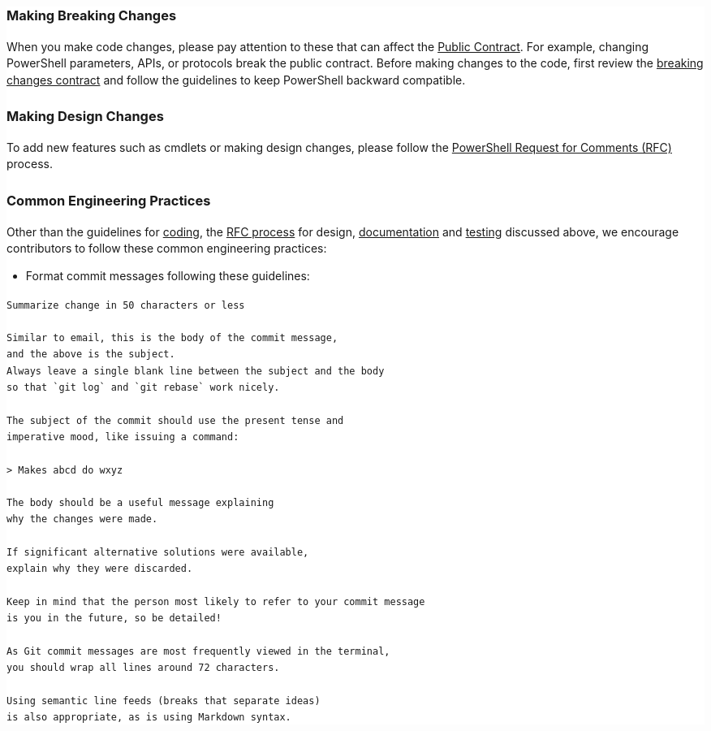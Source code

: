 ### Making Breaking Changes

When you make code changes,
please pay attention to these that can affect the [Public Contract][breaking-changes-contract].
For example, changing PowerShell parameters, APIs, or protocols break the public contract.
Before making changes to the code,
first review the [breaking changes contract][breaking-changes-contract]
and follow the guidelines to keep PowerShell backward compatible.

### Making Design Changes

To add new features such as cmdlets or making design changes,
please follow the [PowerShell Request for Comments (RFC)][rfc-process] process.

### Common Engineering Practices

Other than the guidelines for [coding][coding-guidelines],
the [RFC process][rfc-process] for design,
[documentation](#contributing-to-documentation) and [testing](../docs/testing-guidelines/testing-guidelines.md) discussed above,
we encourage contributors to follow these common engineering practices:

* Format commit messages following these guidelines:

```text
Summarize change in 50 characters or less

Similar to email, this is the body of the commit message,
and the above is the subject.
Always leave a single blank line between the subject and the body
so that `git log` and `git rebase` work nicely.

The subject of the commit should use the present tense and
imperative mood, like issuing a command:

> Makes abcd do wxyz

The body should be a useful message explaining
why the changes were made.

If significant alternative solutions were available,
explain why they were discarded.

Keep in mind that the person most likely to refer to your commit message
is you in the future, so be detailed!

As Git commit messages are most frequently viewed in the terminal,
you should wrap all lines around 72 characters.

Using semantic line feeds (breaks that separate ideas)
is also appropriate, as is using Markdown syntax.
```


[running-tests-outside-of-ci]: ../docs/testing-guidelines/testing-guidelines.md#running-tests-outside-of-ci
[issue-management]: ../docs/maintainers/issue-management.md
[vuln-reporting]: ./SECURITY.md
[using-prs]: https://help.github.com/articles/using-pull-requests/
[fork-a-repo]: https://help.github.com/articles/fork-a-repo/
[closing-via-message]: https://help.github.com/articles/closing-issues-via-commit-messages/
[CLA]: #contributor-license-agreement-cla
[ci-system]: ../docs/testing-guidelines/testing-guidelines.md#ci-system
[good-git-resources]: https://help.github.com/articles/good-resources-for-learning-git-and-github/
[contribute-issues]: #contributing-to-issues
[open-issue]: https://github.com/PowerShell/PowerShell/issues
[up-for-grabs]: https://github.com/powershell/powershell/issues?q=is%3Aopen+is%3Aissue+label%3AUp-for-Grabs
[semantic linefeeds]: https://rhodesmill.org/brandon/2012/one-sentence-per-line/
[PowerShell-Docs]: https://github.com/powershell/powershell-docs/
[use-vscode-editor]: https://learn.microsoft.com/dotnet/core/tutorials/with-visual-studio-code
[repository-maintainer]: ../docs/community/governance.md#repository-maintainers
[area-expert]: ../.github/CODEOWNERS
[first-time-issue]: https://github.com/powershell/powershell/issues?q=is%3Aopen+is%3Aissue+label%3AFirst-Time-Issue
[coding-guidelines]: ../docs/dev-process/coding-guidelines.md
[breaking-changes-contract]: ../docs/dev-process/breaking-change-contract.md
[rfc-process]: https://github.com/PowerShell/PowerShell-RFC
[ps-committee]: ../docs/community/governance.md#powershell-committee